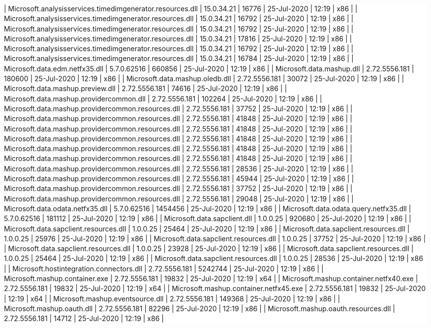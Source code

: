 | Microsoft.analysisservices.timedimgenerator.resources.dll | 15.0.34.21       | 16776     | 25-Jul-2020 | 12:19 | x86      |
| Microsoft.analysisservices.timedimgenerator.resources.dll | 15.0.34.21       | 16792     | 25-Jul-2020 | 12:19 | x86      |
| Microsoft.analysisservices.timedimgenerator.resources.dll | 15.0.34.21       | 16792     | 25-Jul-2020 | 12:19 | x86      |
| Microsoft.analysisservices.timedimgenerator.resources.dll | 15.0.34.21       | 17816     | 25-Jul-2020 | 12:19 | x86      |
| Microsoft.analysisservices.timedimgenerator.resources.dll | 15.0.34.21       | 16792     | 25-Jul-2020 | 12:19 | x86      |
| Microsoft.analysisservices.timedimgenerator.resources.dll | 15.0.34.21       | 16784     | 25-Jul-2020 | 12:19 | x86      |
| Microsoft.data.edm.netfx35.dll                            | 5.7.0.62516      | 660856    | 25-Jul-2020 | 12:19 | x86      |
| Microsoft.data.mashup.dll                                 | 2.72.5556.181    | 180600    | 25-Jul-2020 | 12:19 | x86      |
| Microsoft.data.mashup.oledb.dll                           | 2.72.5556.181    | 30072     | 25-Jul-2020 | 12:19 | x86      |
| Microsoft.data.mashup.preview.dll                         | 2.72.5556.181    | 74616     | 25-Jul-2020 | 12:19 | x86      |
| Microsoft.data.mashup.providercommon.dll                  | 2.72.5556.181    | 102264    | 25-Jul-2020 | 12:19 | x86      |
| Microsoft.data.mashup.providercommon.resources.dll        | 2.72.5556.181    | 37752     | 25-Jul-2020 | 12:19 | x86      |
| Microsoft.data.mashup.providercommon.resources.dll        | 2.72.5556.181    | 41848     | 25-Jul-2020 | 12:19 | x86      |
| Microsoft.data.mashup.providercommon.resources.dll        | 2.72.5556.181    | 41848     | 25-Jul-2020 | 12:19 | x86      |
| Microsoft.data.mashup.providercommon.resources.dll        | 2.72.5556.181    | 41848     | 25-Jul-2020 | 12:19 | x86      |
| Microsoft.data.mashup.providercommon.resources.dll        | 2.72.5556.181    | 41848     | 25-Jul-2020 | 12:19 | x86      |
| Microsoft.data.mashup.providercommon.resources.dll        | 2.72.5556.181    | 41848     | 25-Jul-2020 | 12:19 | x86      |
| Microsoft.data.mashup.providercommon.resources.dll        | 2.72.5556.181    | 28536     | 25-Jul-2020 | 12:19 | x86      |
| Microsoft.data.mashup.providercommon.resources.dll        | 2.72.5556.181    | 45944     | 25-Jul-2020 | 12:19 | x86      |
| Microsoft.data.mashup.providercommon.resources.dll        | 2.72.5556.181    | 37752     | 25-Jul-2020 | 12:19 | x86      |
| Microsoft.data.mashup.providercommon.resources.dll        | 2.72.5556.181    | 29048     | 25-Jul-2020 | 12:19 | x86      |
| Microsoft.data.odata.netfx35.dll                          | 5.7.0.62516      | 1454456   | 25-Jul-2020 | 12:19 | x86      |
| Microsoft.data.odata.query.netfx35.dll                    | 5.7.0.62516      | 181112    | 25-Jul-2020 | 12:19 | x86      |
| Microsoft.data.sapclient.dll                              | 1.0.0.25         | 920680    | 25-Jul-2020 | 12:19 | x86      |
| Microsoft.data.sapclient.resources.dll                    | 1.0.0.25         | 25464     | 25-Jul-2020 | 12:19 | x86      |
| Microsoft.data.sapclient.resources.dll                    | 1.0.0.25         | 25976     | 25-Jul-2020 | 12:19 | x86      |
| Microsoft.data.sapclient.resources.dll                    | 1.0.0.25         | 37752     | 25-Jul-2020 | 12:19 | x86      |
| Microsoft.data.sapclient.resources.dll                    | 1.0.0.25         | 23928     | 25-Jul-2020 | 12:19 | x86      |
| Microsoft.data.sapclient.resources.dll                    | 1.0.0.25         | 25464     | 25-Jul-2020 | 12:19 | x86      |
| Microsoft.data.sapclient.resources.dll                    | 1.0.0.25         | 28536     | 25-Jul-2020 | 12:19 | x86      |
| Microsoft.hostintegration.connectors.dll                  | 2.72.5556.181    | 5242744   | 25-Jul-2020 | 12:19 | x86      |
| Microsoft.mashup.container.exe                            | 2.72.5556.181    | 19832     | 25-Jul-2020 | 12:19 | x64      |
| Microsoft.mashup.container.netfx40.exe                    | 2.72.5556.181    | 19832     | 25-Jul-2020 | 12:19 | x64      |
| Microsoft.mashup.container.netfx45.exe                    | 2.72.5556.181    | 19832     | 25-Jul-2020 | 12:19 | x64      |
| Microsoft.mashup.eventsource.dll                          | 2.72.5556.181    | 149368    | 25-Jul-2020 | 12:19 | x86      |
| Microsoft.mashup.oauth.dll                                | 2.72.5556.181    | 82296     | 25-Jul-2020 | 12:19 | x86      |
| Microsoft.mashup.oauth.resources.dll                      | 2.72.5556.181    | 14712     | 25-Jul-2020 | 12:19 | x86      |